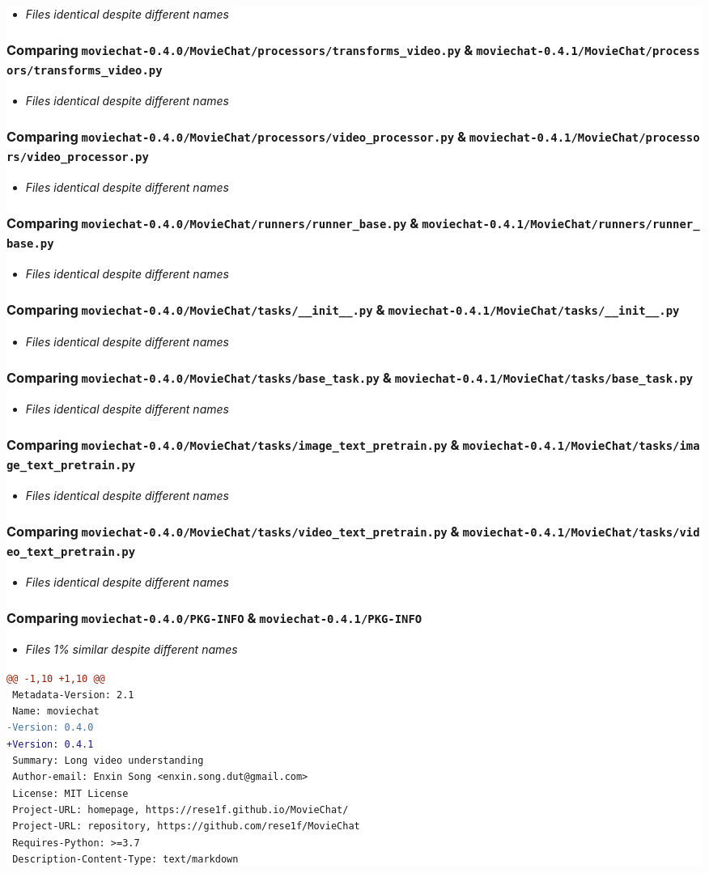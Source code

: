  * *Files identical despite different names*

### Comparing `moviechat-0.4.0/MovieChat/processors/transforms_video.py` & `moviechat-0.4.1/MovieChat/processors/transforms_video.py`

 * *Files identical despite different names*

### Comparing `moviechat-0.4.0/MovieChat/processors/video_processor.py` & `moviechat-0.4.1/MovieChat/processors/video_processor.py`

 * *Files identical despite different names*

### Comparing `moviechat-0.4.0/MovieChat/runners/runner_base.py` & `moviechat-0.4.1/MovieChat/runners/runner_base.py`

 * *Files identical despite different names*

### Comparing `moviechat-0.4.0/MovieChat/tasks/__init__.py` & `moviechat-0.4.1/MovieChat/tasks/__init__.py`

 * *Files identical despite different names*

### Comparing `moviechat-0.4.0/MovieChat/tasks/base_task.py` & `moviechat-0.4.1/MovieChat/tasks/base_task.py`

 * *Files identical despite different names*

### Comparing `moviechat-0.4.0/MovieChat/tasks/image_text_pretrain.py` & `moviechat-0.4.1/MovieChat/tasks/image_text_pretrain.py`

 * *Files identical despite different names*

### Comparing `moviechat-0.4.0/MovieChat/tasks/video_text_pretrain.py` & `moviechat-0.4.1/MovieChat/tasks/video_text_pretrain.py`

 * *Files identical despite different names*

### Comparing `moviechat-0.4.0/PKG-INFO` & `moviechat-0.4.1/PKG-INFO`

 * *Files 1% similar despite different names*

```diff
@@ -1,10 +1,10 @@
 Metadata-Version: 2.1
 Name: moviechat
-Version: 0.4.0
+Version: 0.4.1
 Summary: Long video understanding
 Author-email: Enxin Song <enxin.song.dut@gmail.com>
 License: MIT License
 Project-URL: homepage, https://rese1f.github.io/MovieChat/
 Project-URL: repository, https://github.com/rese1f/MovieChat
 Requires-Python: >=3.7
 Description-Content-Type: text/markdown
```
